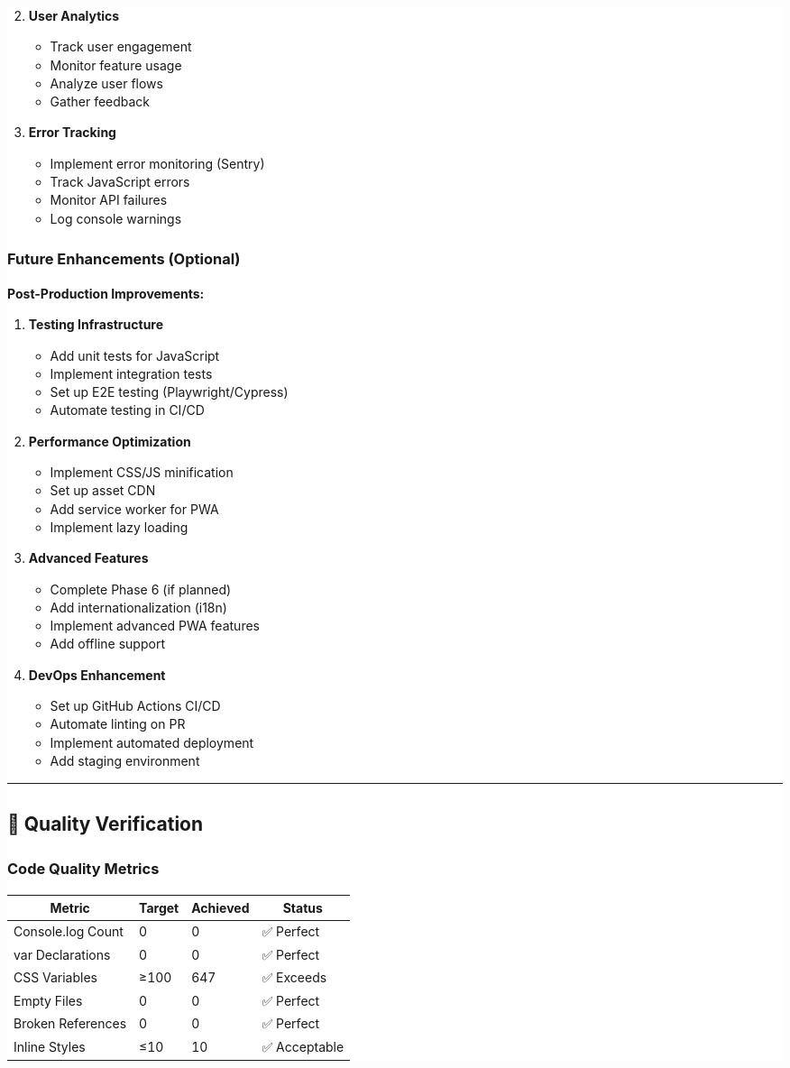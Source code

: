 2. **User Analytics**
   - Track user engagement
   - Monitor feature usage
   - Analyze user flows
   - Gather feedback

3. **Error Tracking**
   - Implement error monitoring (Sentry)
   - Track JavaScript errors
   - Monitor API failures
   - Log console warnings

### Future Enhancements (Optional)

**Post-Production Improvements:**

1. **Testing Infrastructure**
   - Add unit tests for JavaScript
   - Implement integration tests
   - Set up E2E testing (Playwright/Cypress)
   - Automate testing in CI/CD

2. **Performance Optimization**
   - Implement CSS/JS minification
   - Set up asset CDN
   - Add service worker for PWA
   - Implement lazy loading

3. **Advanced Features**
   - Complete Phase 6 (if planned)
   - Add internationalization (i18n)
   - Implement advanced PWA features
   - Add offline support

4. **DevOps Enhancement**
   - Set up GitHub Actions CI/CD
   - Automate linting on PR
   - Implement automated deployment
   - Add staging environment

---

## 💯 Quality Verification

### Code Quality Metrics

| Metric | Target | Achieved | Status |
|--------|--------|----------|--------|
| Console.log Count | 0 | 0 | ✅ Perfect |
| var Declarations | 0 | 0 | ✅ Perfect |
| CSS Variables | ≥100 | 647 | ✅ Exceeds |
| Empty Files | 0 | 0 | ✅ Perfect |
| Broken References | 0 | 0 | ✅ Perfect |
| Inline Styles | ≤10 | 10 | ✅ Acceptable |
